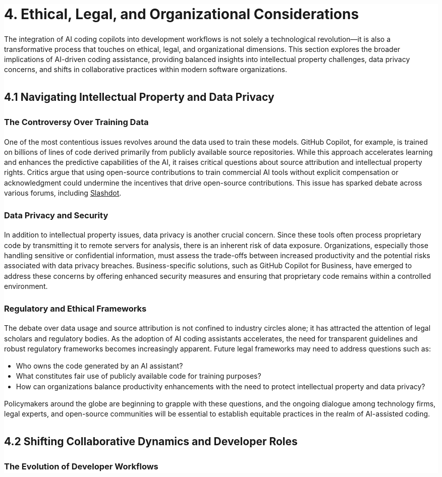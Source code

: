 
# 4. Ethical, Legal, and Organizational Considerations

The integration of AI coding copilots into development workflows is not solely a technological revolution—it is also a transformative process that touches on ethical, legal, and organizational dimensions. This section explores the broader implications of AI-driven coding assistance, providing balanced insights into intellectual property challenges, data privacy concerns, and shifts in collaborative practices within modern software organizations.

## 4.1 Navigating Intellectual Property and Data Privacy

### The Controversy Over Training Data

One of the most contentious issues revolves around the data used to train these models. GitHub Copilot, for example, is trained on billions of lines of code derived primarily from publicly available source repositories. While this approach accelerates learning and enhances the predictive capabilities of the AI, it raises critical questions about source attribution and intellectual property rights. Critics argue that using open-source contributions to train commercial AI tools without explicit compensation or acknowledgment could undermine the incentives that drive open-source contributions. This issue has sparked debate across various forums, including [Slashdot](https://slashdot.org/software/p/GitHub-Copilot/).

### Data Privacy and Security

In addition to intellectual property issues, data privacy is another crucial concern. Since these tools often process proprietary code by transmitting it to remote servers for analysis, there is an inherent risk of data exposure. Organizations, especially those handling sensitive or confidential information, must assess the trade-offs between increased productivity and the potential risks associated with data privacy breaches. Business-specific solutions, such as GitHub Copilot for Business, have emerged to address these concerns by offering enhanced security measures and ensuring that proprietary code remains within a controlled environment.

### Regulatory and Ethical Frameworks

The debate over data usage and source attribution is not confined to industry circles alone; it has attracted the attention of legal scholars and regulatory bodies. As the adoption of AI coding assistants accelerates, the need for transparent guidelines and robust regulatory frameworks becomes increasingly apparent. Future legal frameworks may need to address questions such as:
  
- Who owns the code generated by an AI assistant?
- What constitutes fair use of publicly available code for training purposes?
- How can organizations balance productivity enhancements with the need to protect intellectual property and data privacy?

Policymakers around the globe are beginning to grapple with these questions, and the ongoing dialogue among technology firms, legal experts, and open-source communities will be essential to establish equitable practices in the realm of AI-assisted coding.

## 4.2 Shifting Collaborative Dynamics and Developer Roles

### The Evolution of Developer Workflows
